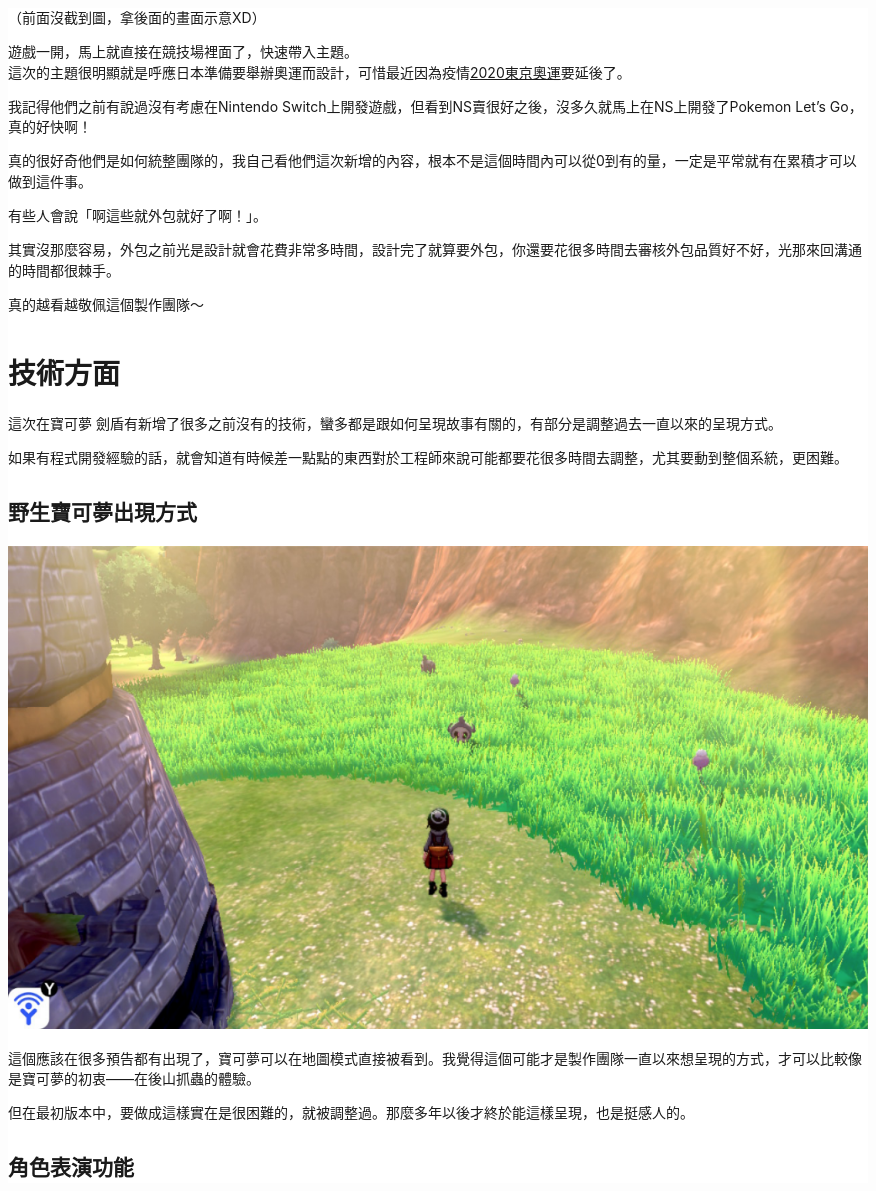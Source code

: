 （前面沒截到圖，拿後面的畫面示意XD）

遊戲一開，馬上就直接在競技場裡面了，快速帶入主題。  
這次的主題很明顯就是呼應日本準備要舉辦奧運而設計，可惜最近因為疫情[2020東京奧運](https://zh.wikipedia.org/zh-tw/2020%E5%B9%B4%E5%A4%8F%E5%AD%A3%E5%A5%A5%E6%9E%97%E5%8C%B9%E5%85%8B%E8%BF%90%E5%8A%A8%E4%BC%9A)要延後了。

我記得他們之前有說過沒有考慮在Nintendo Switch上開發遊戲，但看到NS賣很好之後，沒多久就馬上在NS上開發了Pokemon Let’s Go，真的好快啊！

真的很好奇他們是如何統整團隊的，我自己看他們這次新增的內容，根本不是這個時間內可以從0到有的量，一定是平常就有在累積才可以做到這件事。

有些人會說「啊這些就外包就好了啊！」。

其實沒那麼容易，外包之前光是設計就會花費非常多時間，設計完了就算要外包，你還要花很多時間去審核外包品質好不好，光那來回溝通的時間都很棘手。

真的越看越敬佩這個製作團隊～

技術方面
====

這次在寶可夢 劍盾有新增了很多之前沒有的技術，蠻多都是跟如何呈現故事有關的，有部分是調整過去一直以來的呈現方式。

如果有程式開發經驗的話，就會知道有時候差一點點的東西對於工程師來說可能都要花很多時間去調整，尤其要動到整個系統，更困難。

野生寶可夢出現方式
---------

![](image-38-1024x576.png)

這個應該在很多預告都有出現了，寶可夢可以在地圖模式直接被看到。我覺得這個可能才是製作團隊一直以來想呈現的方式，才可以比較像是寶可夢的初衷——在後山抓蟲的體驗。

但在最初版本中，要做成這樣實在是很困難的，就被調整過。那麼多年以後才終於能這樣呈現，也是挺感人的。

角色表演功能
------
